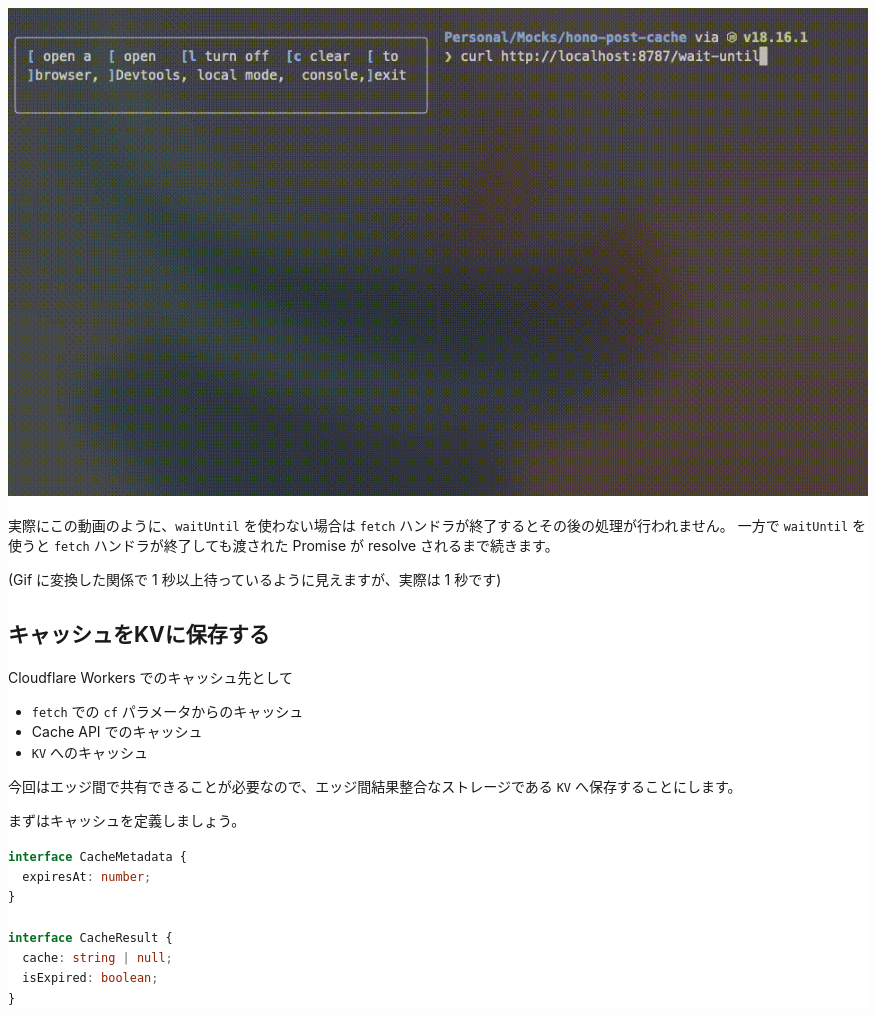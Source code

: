 ![Wait Untilを使った場合](/images/a9fdc5eea7f59c/wait-until.gif)

実際にこの動画のように、`waitUntil` を使わない場合は `fetch` ハンドラが終了するとその後の処理が行われません。
一方で `waitUntil` を使うと `fetch` ハンドラが終了しても渡された Promise が resolve されるまで続きます。

(Gif に変換した関係で 1 秒以上待っているように見えますが、実際は 1 秒です)

## キャッシュをKVに保存する

Cloudflare Workers でのキャッシュ先として

- `fetch` での `cf` パラメータからのキャッシュ
- Cache API でのキャッシュ
- `KV` へのキャッシュ

今回はエッジ間で共有できることが必要なので、エッジ間結果整合なストレージである `KV` へ保存することにします。

まずはキャッシュを定義しましょう。

```ts
interface CacheMetadata {
  expiresAt: number;
}

interface CacheResult {
  cache: string | null;
  isExpired: boolean;
}
```
